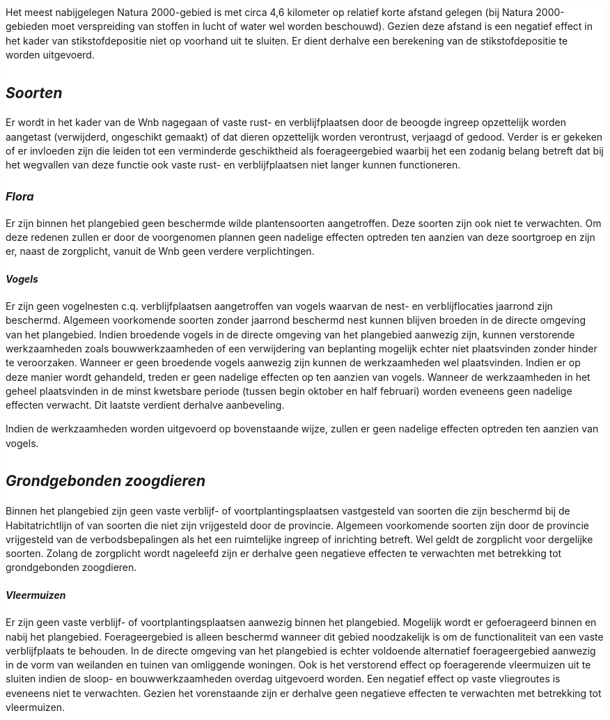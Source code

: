 Het meest nabijgelegen Natura 2000-gebied is met circa 4,6 kilometer op relatief korte afstand gelegen (bij Natura 2000-gebieden moet verspreiding van stoffen in lucht of water wel worden beschouwd). Gezien deze afstand is een negatief effect in het kader van stikstofdepositie niet op voorhand uit te sluiten. Er dient derhalve een berekening van de stikstofdepositie te worden uitgevoerd.

## *Soorten*

Er wordt in het kader van de Wnb nagegaan of vaste rust- en verblijfplaatsen door de beoogde ingreep opzettelijk worden aangetast (verwijderd, ongeschikt gemaakt) of dat dieren opzettelijk worden verontrust, verjaagd of gedood. Verder is er gekeken of er invloeden zijn die leiden tot een verminderde geschiktheid als foerageergebied waarbij het een zodanig belang betreft dat bij het wegvallen van deze functie ook vaste rust- en verblijfplaatsen niet langer kunnen functioneren.

### *Flora*

Er zijn binnen het plangebied geen beschermde wilde plantensoorten aangetroffen. Deze soorten zijn ook niet te verwachten. Om deze redenen zullen er door de voorgenomen plannen geen nadelige effecten optreden ten aanzien van deze soortgroep en zijn er, naast de zorgplicht, vanuit de Wnb geen verdere verplichtingen.

#### *Vogels*

Er zijn geen vogelnesten c.q. verblijfplaatsen aangetroffen van vogels waarvan de nest- en verblijflocaties jaarrond zijn beschermd. Algemeen voorkomende soorten zonder jaarrond beschermd nest kunnen blijven broeden in de directe omgeving van het plangebied. Indien broedende vogels in de directe omgeving van het plangebied aanwezig zijn, kunnen verstorende werkzaamheden zoals bouwwerkzaamheden of een verwijdering van beplanting mogelijk echter niet plaatsvinden zonder hinder te veroorzaken. Wanneer er geen broedende vogels aanwezig zijn kunnen de werkzaamheden wel plaatsvinden. Indien er op deze manier wordt gehandeld, treden er geen nadelige effecten op ten aanzien van vogels. Wanneer de werkzaamheden in het geheel plaatsvinden in de minst kwetsbare periode (tussen begin oktober en half februari) worden eveneens geen nadelige effecten verwacht. Dit laatste verdient derhalve aanbeveling.

Indien de werkzaamheden worden uitgevoerd op bovenstaande wijze, zullen er geen nadelige effecten optreden ten aanzien van vogels.

## *Grondgebonden zoogdieren*

Binnen het plangebied zijn geen vaste verblijf- of voortplantingsplaatsen vastgesteld van soorten die zijn beschermd bij de Habitatrichtlijn of van soorten die niet zijn vrijgesteld door de provincie. Algemeen voorkomende soorten zijn door de provincie vrijgesteld van de verbodsbepalingen als het een ruimtelijke ingreep of inrichting betreft. Wel geldt de zorgplicht voor dergelijke soorten. Zolang de zorgplicht wordt nageleefd zijn er derhalve geen negatieve effecten te verwachten met betrekking tot grondgebonden zoogdieren.

#### *Vleermuizen*

Er zijn geen vaste verblijf- of voortplantingsplaatsen aanwezig binnen het plangebied. Mogelijk wordt er gefoerageerd binnen en nabij het plangebied. Foerageergebied is alleen beschermd wanneer dit gebied noodzakelijk is om de functionaliteit van een vaste verblijfplaats te behouden. In de directe omgeving van het plangebied is echter voldoende alternatief foerageergebied aanwezig in de vorm van weilanden en tuinen van omliggende woningen. Ook is het verstorend effect op foeragerende vleermuizen uit te sluiten indien de sloop- en bouwwerkzaamheden overdag uitgevoerd worden. Een negatief effect op vaste vliegroutes is eveneens niet te verwachten. Gezien het vorenstaande zijn er derhalve geen negatieve effecten te verwachten met betrekking tot vleermuizen.
